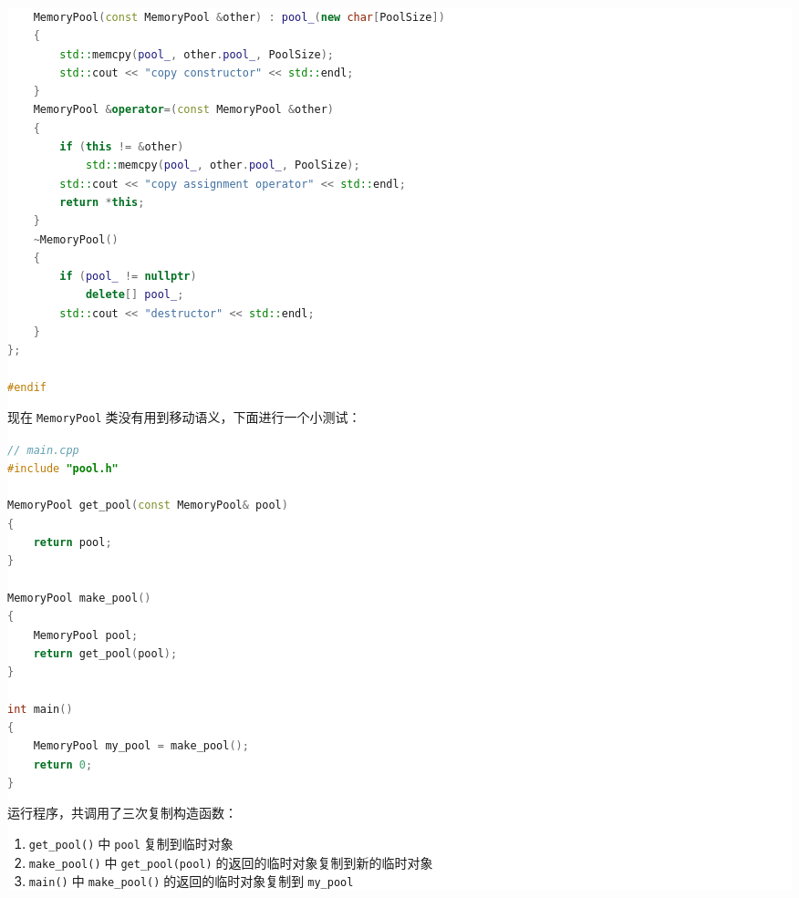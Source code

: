 ```cpp
    MemoryPool(const MemoryPool &other) : pool_(new char[PoolSize])
    {
        std::memcpy(pool_, other.pool_, PoolSize);
        std::cout << "copy constructor" << std::endl;
    }
    MemoryPool &operator=(const MemoryPool &other)
    {
        if (this != &other)
            std::memcpy(pool_, other.pool_, PoolSize);
        std::cout << "copy assignment operator" << std::endl;
        return *this;
    }
    ~MemoryPool()
    {
        if (pool_ != nullptr)
            delete[] pool_;
        std::cout << "destructor" << std::endl;
    }
};

#endif
```

现在 `MemoryPool` 类没有用到移动语义，下面进行一个小测试：


```cpp
// main.cpp
#include "pool.h"

MemoryPool get_pool(const MemoryPool& pool)
{
    return pool;
}

MemoryPool make_pool()
{
    MemoryPool pool;
    return get_pool(pool);
}

int main()
{
    MemoryPool my_pool = make_pool();
    return 0;
}
```

运行程序，共调用了三次复制构造函数：
1. `get_pool()` 中 `pool` 复制到临时对象
2. `make_pool()` 中 `get_pool(pool)` 的返回的临时对象复制到新的临时对象
3. `main()` 中 `make_pool()` 的返回的临时对象复制到 `my_pool`
